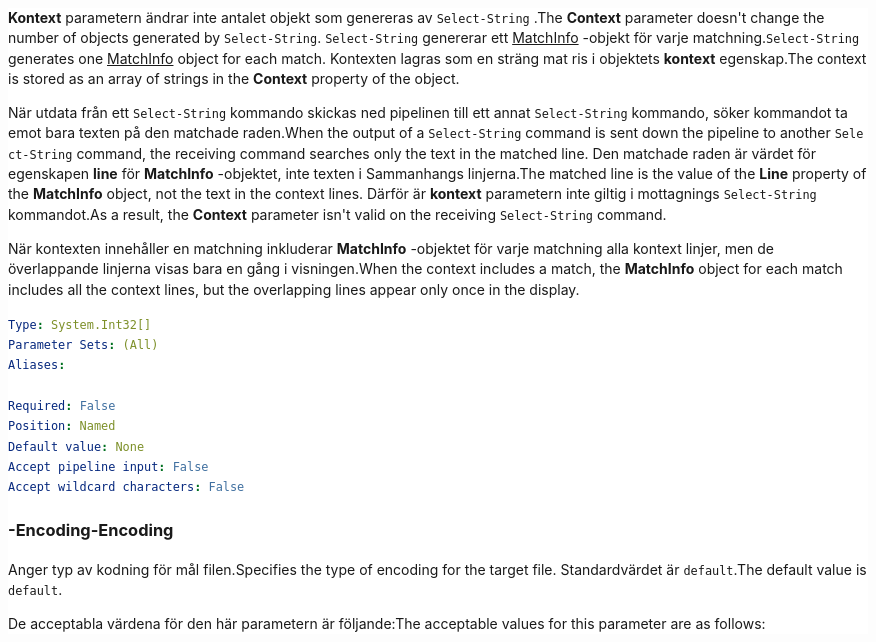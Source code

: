<span data-ttu-id="1ef85-238">**Kontext** parametern ändrar inte antalet objekt som genereras av `Select-String` .</span><span class="sxs-lookup"><span data-stu-id="1ef85-238">The **Context** parameter doesn't change the number of objects generated by `Select-String`.</span></span>
<span data-ttu-id="1ef85-239">`Select-String` genererar ett [MatchInfo](/dotnet/api/microsoft.powershell.commands.matchinfo) -objekt för varje matchning.</span><span class="sxs-lookup"><span data-stu-id="1ef85-239">`Select-String` generates one [MatchInfo](/dotnet/api/microsoft.powershell.commands.matchinfo) object for each match.</span></span> <span data-ttu-id="1ef85-240">Kontexten lagras som en sträng mat ris i objektets **kontext** egenskap.</span><span class="sxs-lookup"><span data-stu-id="1ef85-240">The context is stored as an array of strings in the **Context** property of the object.</span></span>

<span data-ttu-id="1ef85-241">När utdata från ett `Select-String` kommando skickas ned pipelinen till ett annat `Select-String` kommando, söker kommandot ta emot bara texten på den matchade raden.</span><span class="sxs-lookup"><span data-stu-id="1ef85-241">When the output of a `Select-String` command is sent down the pipeline to another `Select-String` command, the receiving command searches only the text in the matched line.</span></span> <span data-ttu-id="1ef85-242">Den matchade raden är värdet för egenskapen **line** för **MatchInfo** -objektet, inte texten i Sammanhangs linjerna.</span><span class="sxs-lookup"><span data-stu-id="1ef85-242">The matched line is the value of the **Line** property of the **MatchInfo** object, not the text in the context lines.</span></span> <span data-ttu-id="1ef85-243">Därför är **kontext** parametern inte giltig i mottagnings `Select-String` kommandot.</span><span class="sxs-lookup"><span data-stu-id="1ef85-243">As a result, the **Context** parameter isn't valid on the receiving `Select-String` command.</span></span>

<span data-ttu-id="1ef85-244">När kontexten innehåller en matchning inkluderar **MatchInfo** -objektet för varje matchning alla kontext linjer, men de överlappande linjerna visas bara en gång i visningen.</span><span class="sxs-lookup"><span data-stu-id="1ef85-244">When the context includes a match, the **MatchInfo** object for each match includes all the context lines, but the overlapping lines appear only once in the display.</span></span>

```yaml
Type: System.Int32[]
Parameter Sets: (All)
Aliases:

Required: False
Position: Named
Default value: None
Accept pipeline input: False
Accept wildcard characters: False
```

### <span data-ttu-id="1ef85-245">-Encoding</span><span class="sxs-lookup"><span data-stu-id="1ef85-245">-Encoding</span></span>

<span data-ttu-id="1ef85-246">Anger typ av kodning för mål filen.</span><span class="sxs-lookup"><span data-stu-id="1ef85-246">Specifies the type of encoding for the target file.</span></span> <span data-ttu-id="1ef85-247">Standardvärdet är `default`.</span><span class="sxs-lookup"><span data-stu-id="1ef85-247">The default value is `default`.</span></span>

<span data-ttu-id="1ef85-248">De acceptabla värdena för den här parametern är följande:</span><span class="sxs-lookup"><span data-stu-id="1ef85-248">The acceptable values for this parameter are as follows:</span></span>
